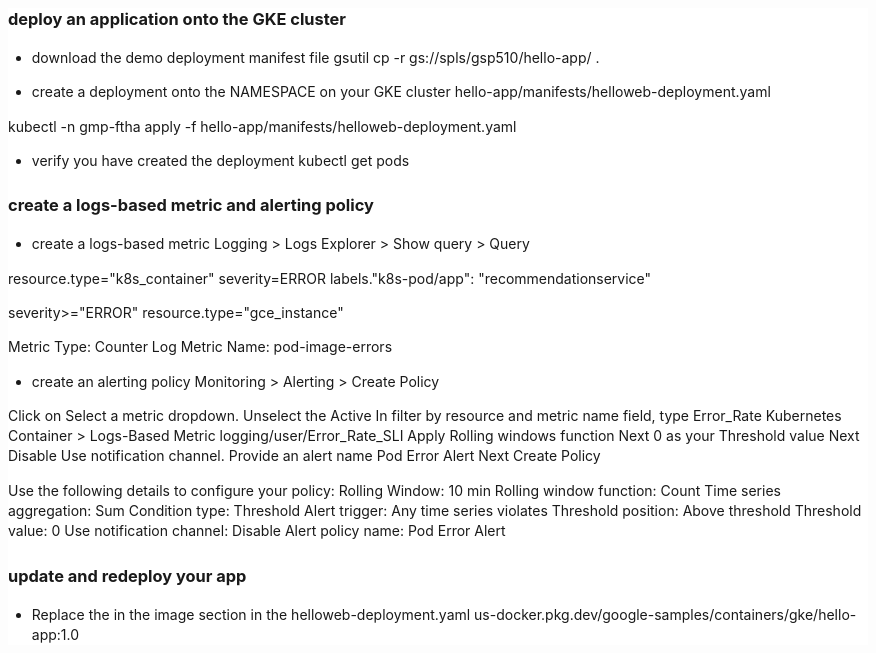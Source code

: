 ### deploy an application onto the GKE cluster
- download the demo deployment manifest file
gsutil cp -r gs://spls/gsp510/hello-app/ .

- create a deployment onto the NAMESPACE on your GKE cluster
hello-app/manifests/helloweb-deployment.yaml

kubectl -n gmp-ftha apply -f hello-app/manifests/helloweb-deployment.yaml
- verify you have created the deployment
kubectl get pods

### create a logs-based metric and alerting policy
- create a logs-based metric
Logging > Logs Explorer > Show query > Query 

resource.type="k8s_container"
severity=ERROR
labels."k8s-pod/app": "recommendationservice"

severity>="ERROR"
resource.type="gce_instance"

Metric Type:            Counter
Log Metric Name:        pod-image-errors

- create an alerting policy
Monitoring > Alerting > Create Policy

Click on Select a metric dropdown. Unselect the Active
In filter by resource and metric name field, type Error_Rate
Kubernetes Container > Logs-Based Metric
logging/user/Error_Rate_SLI 
Apply
Rolling windows function
Next
0 as your Threshold value
Next
Disable Use notification channel.
Provide an alert name Pod Error Alert 
Next
Create Policy

Use the following details to configure your policy:
Rolling Window:           10 min
Rolling window function:  Count
Time series aggregation:  Sum
Condition type:           Threshold
Alert trigger:            Any time series violates
Threshold position:       Above threshold
Threshold value:          0
Use notification channel: Disable
Alert policy name:        Pod Error Alert

### update and redeploy your app
- Replace the <todo> in the image section in the helloweb-deployment.yaml
us-docker.pkg.dev/google-samples/containers/gke/hello-app:1.0
